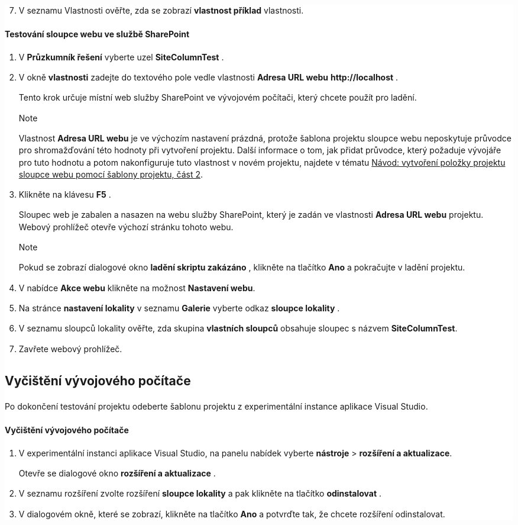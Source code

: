 7. V seznamu Vlastnosti ověřte, zda se zobrazí **vlastnost příklad** vlastnosti.

#### <a name="to-test-the-site-column-in-sharepoint"></a>Testování sloupce webu ve službě SharePoint

1. V **Průzkumník řešení** vyberte uzel **SiteColumnTest** .

2. V okně **vlastnosti** zadejte do textového pole vedle vlastnosti **Adresa URL webu** **http://localhost** .

     Tento krok určuje místní web služby SharePoint ve vývojovém počítači, který chcete použít pro ladění.

    > [!NOTE]
    > Vlastnost **Adresa URL webu** je ve výchozím nastavení prázdná, protože šablona projektu sloupce webu neposkytuje průvodce pro shromažďování této hodnoty při vytvoření projektu. Další informace o tom, jak přidat průvodce, který požaduje vývojáře pro tuto hodnotu a potom nakonfiguruje tuto vlastnost v novém projektu, najdete v tématu [Návod: vytvoření položky projektu sloupce webu pomocí šablony projektu, část 2](../sharepoint/walkthrough-creating-a-site-column-project-item-with-a-project-template-part-2.md).

3. Klikněte na klávesu **F5** .

     Sloupec web je zabalen a nasazen na webu služby SharePoint, který je zadán ve vlastnosti **Adresa URL webu** projektu. Webový prohlížeč otevře výchozí stránku tohoto webu.

    > [!NOTE]
    > Pokud se zobrazí dialogové okno **ladění skriptu zakázáno** , klikněte na tlačítko **Ano** a pokračujte v ladění projektu.

4. V nabídce **Akce webu** klikněte na možnost **Nastavení webu**.

5. Na stránce **nastavení lokality** v seznamu **Galerie** vyberte odkaz **sloupce lokality** .

6. V seznamu sloupců lokality ověřte, zda skupina **vlastních sloupců** obsahuje sloupec s názvem **SiteColumnTest**.

7. Zavřete webový prohlížeč.

## <a name="clean-up-the-development-computer"></a>Vyčištění vývojového počítače
 Po dokončení testování projektu odeberte šablonu projektu z experimentální instance aplikace Visual Studio.

#### <a name="to-clean-up-the-development-computer"></a>Vyčištění vývojového počítače

1. V experimentální instanci aplikace Visual Studio, na panelu nabídek vyberte **nástroje**  >  **rozšíření a aktualizace**.

     Otevře se dialogové okno **rozšíření a aktualizace** .

2. V seznamu rozšíření zvolte rozšíření **sloupce lokality** a pak klikněte na tlačítko **odinstalovat** .

3. V dialogovém okně, které se zobrazí, klikněte na tlačítko **Ano** a potvrďte tak, že chcete rozšíření odinstalovat.
